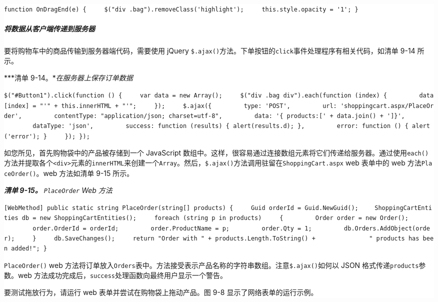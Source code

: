 `function OnDragEnd(e) {
    $("div .bag").removeClass('highlight');
    this.style.opacity = '1';
}`

##### 将数据从客户端传递到服务器

要将购物车中的商品传输到服务器端代码，需要使用 jQuery `$.ajax()`方法。下单按钮的`click`事件处理程序有相关代码，如清单 9-14 所示。

***清单 9-14。**在服务器上保存订单数据*

`$("#Button1").click(function () {
    var data = new Array();
    $("div .bag div").each(function (index) {
        data[index] = "'" + this.innerHTML + "'";
    });
    $.ajax({
        type: 'POST',
        url: 'shoppingcart.aspx/PlaceOrder',
        contentType: "application/json; charset=utf-8",
        data: '{ products:[' + data.join() + ']}',
        dataType: 'json',
        success: function (results) { alert(results.d); },
        error: function () { alert('error'); }
    });
});`

如您所见，首先购物袋中的产品被存储到一个 JavaScript 数组中。这样，很容易通过连接数组元素将它们传递给服务器。通过使用`each()`方法并提取各个`<div>`元素的`innerHTML`来创建一个`Array`。然后，`$.ajax()`方法调用驻留在`ShoppingCart.aspx` web 表单中的 web 方法`PlaceOrder()`。web 方法如清单 9-15 所示。

***清单 9-15。** `PlaceOrder` Web 方法*

`[WebMethod]
public static string PlaceOrder(string[] products)
{
    Guid orderId = Guid.NewGuid();` `    ShoppingCartEntities db = new ShoppingCartEntities();
    foreach (string p in products)
    {
        Order order = new Order();
        order.OrderId = orderId;
        order.ProductName = p;
        order.Qty = 1;
        db.Orders.AddObject(order);
    }
    db.SaveChanges();
    return "Order with " + products.Length.ToString() +
              " products has been added!";
}`

`PlaceOrder()` web 方法将订单放入`Orders`表中。方法接受表示产品名称的字符串数组。注意`$.ajax()`如何以 JSON 格式传递`products`参数。web 方法成功完成后，`success`处理函数向最终用户显示一个警告。

要测试拖放行为，请运行 web 表单并尝试在购物袋上拖动产品。图 9-8 显示了网络表单的运行示例。
